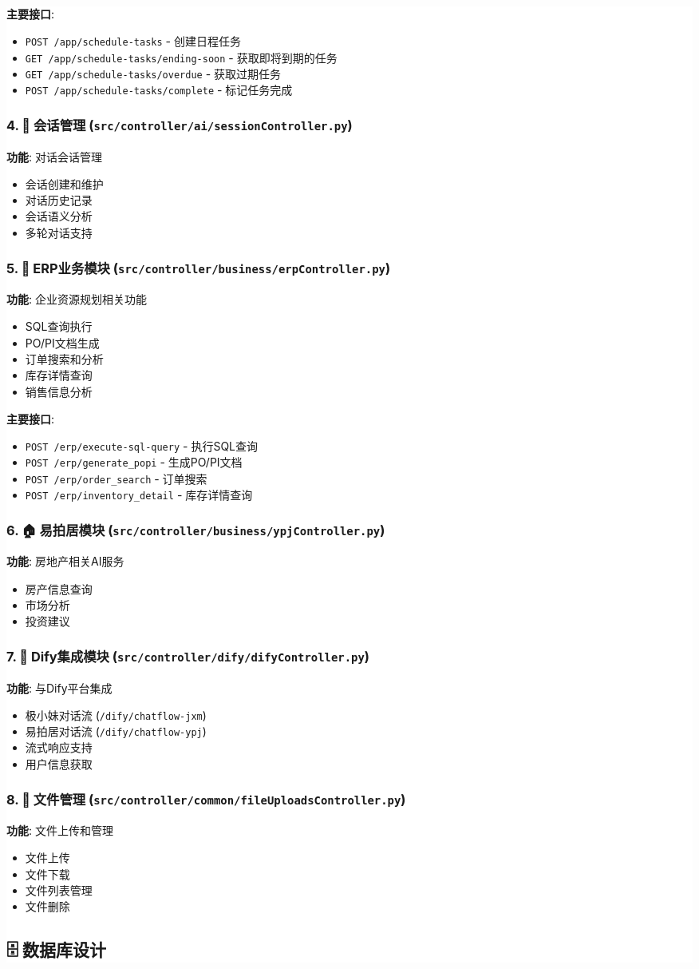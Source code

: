 **主要接口**:
- `POST /app/schedule-tasks` - 创建日程任务
- `GET /app/schedule-tasks/ending-soon` - 获取即将到期的任务
- `GET /app/schedule-tasks/overdue` - 获取过期任务
- `POST /app/schedule-tasks/complete` - 标记任务完成

### 4. 💬 会话管理 (`src/controller/ai/sessionController.py`)
**功能**: 对话会话管理
- 会话创建和维护
- 对话历史记录
- 会话语义分析
- 多轮对话支持

### 5. 🏢 ERP业务模块 (`src/controller/business/erpController.py`)
**功能**: 企业资源规划相关功能
- SQL查询执行
- PO/PI文档生成
- 订单搜索和分析
- 库存详情查询
- 销售信息分析

**主要接口**:
- `POST /erp/execute-sql-query` - 执行SQL查询
- `POST /erp/generate_popi` - 生成PO/PI文档
- `POST /erp/order_search` - 订单搜索
- `POST /erp/inventory_detail` - 库存详情查询

### 6. 🏠 易拍居模块 (`src/controller/business/ypjController.py`)
**功能**: 房地产相关AI服务
- 房产信息查询
- 市场分析
- 投资建议

### 7. 🔗 Dify集成模块 (`src/controller/dify/difyController.py`)
**功能**: 与Dify平台集成
- 极小妹对话流 (`/dify/chatflow-jxm`)
- 易拍居对话流 (`/dify/chatflow-ypj`)
- 流式响应支持
- 用户信息获取

### 8. 📁 文件管理 (`src/controller/common/fileUploadsController.py`)
**功能**: 文件上传和管理
- 文件上传
- 文件下载
- 文件列表管理
- 文件删除

## 🗄️ 数据库设计

